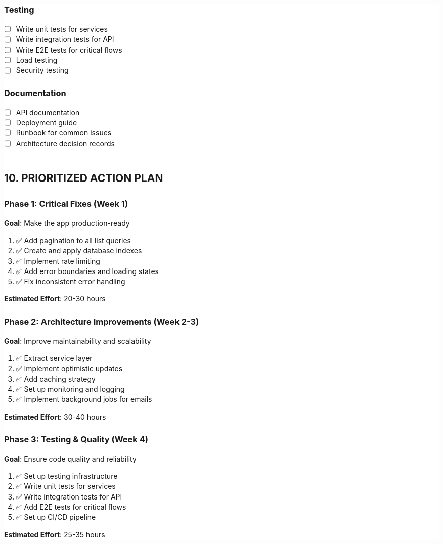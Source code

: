 ### Testing

- [ ] Write unit tests for services
- [ ] Write integration tests for API
- [ ] Write E2E tests for critical flows
- [ ] Load testing
- [ ] Security testing

### Documentation

- [ ] API documentation
- [ ] Deployment guide
- [ ] Runbook for common issues
- [ ] Architecture decision records

---

## 10. PRIORITIZED ACTION PLAN

### Phase 1: Critical Fixes (Week 1)

**Goal**: Make the app production-ready

1. ✅ Add pagination to all list queries
2. ✅ Create and apply database indexes
3. ✅ Implement rate limiting
4. ✅ Add error boundaries and loading states
5. ✅ Fix inconsistent error handling

**Estimated Effort**: 20-30 hours

### Phase 2: Architecture Improvements (Week 2-3)

**Goal**: Improve maintainability and scalability

1. ✅ Extract service layer
2. ✅ Implement optimistic updates
3. ✅ Add caching strategy
4. ✅ Set up monitoring and logging
5. ✅ Implement background jobs for emails

**Estimated Effort**: 30-40 hours

### Phase 3: Testing & Quality (Week 4)

**Goal**: Ensure code quality and reliability

1. ✅ Set up testing infrastructure
2. ✅ Write unit tests for services
3. ✅ Write integration tests for API
4. ✅ Add E2E tests for critical flows
5. ✅ Set up CI/CD pipeline

**Estimated Effort**: 25-35 hours
